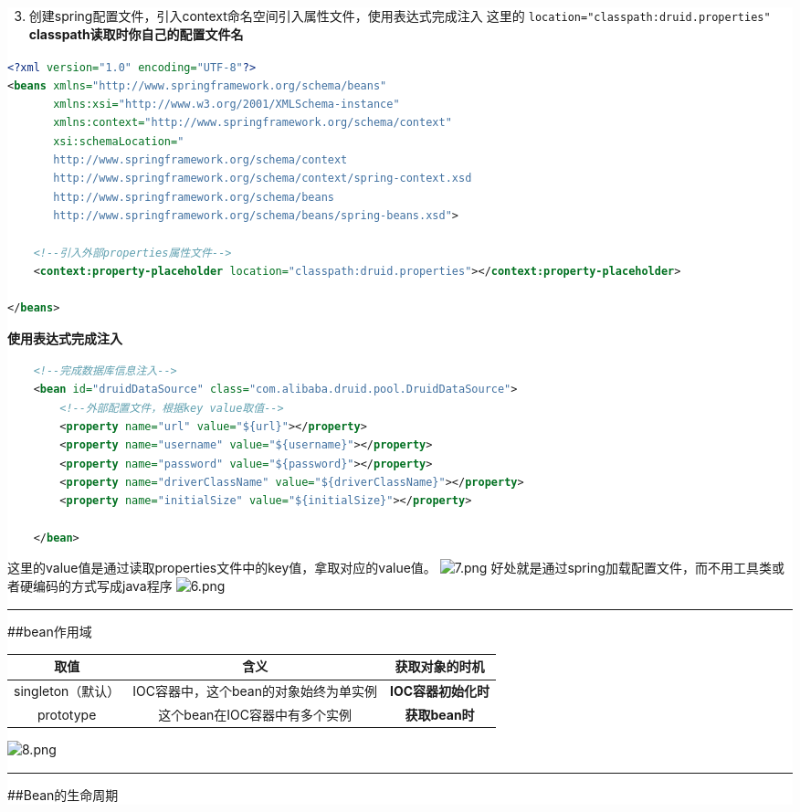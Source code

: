 
 3. 创建spring配置文件，引入context命名空间引入属性文件，使用表达式完成注入
这里的 `location="classpath:druid.properties"` **classpath读取时你自己的配置文件名**

```xml
<?xml version="1.0" encoding="UTF-8"?>
<beans xmlns="http://www.springframework.org/schema/beans"
       xmlns:xsi="http://www.w3.org/2001/XMLSchema-instance"
       xmlns:context="http://www.springframework.org/schema/context"
       xsi:schemaLocation="
       http://www.springframework.org/schema/context
       http://www.springframework.org/schema/context/spring-context.xsd
       http://www.springframework.org/schema/beans
       http://www.springframework.org/schema/beans/spring-beans.xsd">

    <!--引入外部properties属性文件-->
    <context:property-placeholder location="classpath:druid.properties"></context:property-placeholder>
    
</beans>
```


**使用表达式完成注入**

```xml
    <!--完成数据库信息注入-->
    <bean id="druidDataSource" class="com.alibaba.druid.pool.DruidDataSource">
        <!--外部配置文件，根据key value取值-->
        <property name="url" value="${url}"></property>
        <property name="username" value="${username}"></property>
        <property name="password" value="${password}"></property>
        <property name="driverClassName" value="${driverClassName}"></property>
        <property name="initialSize" value="${initialSize}"></property>

    </bean>
```
这里的value值是通过读取properties文件中的key值，拿取对应的value值。
![7.png][6]
好处就是通过spring加载配置文件，而不用工具类或者硬编码的方式写成java程序
![6.png][7]

----------

##bean作用域

取值|含义|获取对象的时机
:--:|:--:|:--:
singleton（默认）|IOC容器中，这个bean的对象始终为单实例|**IOC容器初始化时**
prototype |这个bean在IOC容器中有多个实例|**获取bean时**
![8.png][8]


----------
##Bean的生命周期


  [1]: https://img.kaijavademo.top/typecho/uploads/2023/07/2999684492.png
  [2]: https://img.kaijavademo.top/typecho/uploads/2023/07/3047687613.png
  [3]: https://img.kaijavademo.top/typecho/uploads/2023/07/2623702920.png
  [4]: https://img.kaijavademo.top/typecho/uploads/2023/07/817807502.png
  [5]: https://www.kaijavademo.top/337.html#cl-16
  [6]: https://img.kaijavademo.top/typecho/uploads/2023/07/1449909810.png
  [7]: https://img.kaijavademo.top/typecho/uploads/2023/07/1633520525.png
  [8]: https://img.kaijavademo.top/typecho/uploads/2023/07/2112993926.png
  [9]: https://img.kaijavademo.top/typecho/uploads/2023/07/731702870.png
  [10]: https://img.kaijavademo.top/typecho/uploads/2023/07/3564155882.png
  [11]: https://img.kaijavademo.top/typecho/uploads/2023/07/477384899.png
  [12]: https://img.kaijavademo.top/typecho/uploads/2023/07/737586616.png
  [13]: https://img.kaijavademo.top/typecho/uploads/2023/07/3278843964.png
  [14]: https://img.kaijavademo.top/typecho/uploads/2023/07/168941135.png
  [15]: https://img.kaijavademo.top/typecho/uploads/2023/07/1860917384.png
  [16]: https://img.kaijavademo.top/typecho/uploads/2023/07/1617669814.png
  [17]: https://img.kaijavademo.top/typecho/uploads/2023/07/2384114683.png
  [18]: https://img.kaijavademo.top/typecho/uploads/2023/07/1278224897.png
  [19]: https://img.kaijavademo.top/typecho/uploads/2023/07/3047277108.png
  [20]: https://img.kaijavademo.top/typecho/uploads/2023/07/1590744248.png
  [21]: https://img.kaijavademo.top/typecho/uploads/2023/07/2562692589.png
  [22]: https://img.kaijavademo.top/typecho/uploads/2023/07/1479427709.png
  [23]: https://img.kaijavademo.top/typecho/uploads/2023/07/2192287431.png
  [24]: https://img.kaijavademo.top/typecho/uploads/2023/07/2772173873.png
  [25]: https://img.kaijavademo.top/typecho/uploads/2023/07/3827763530.png